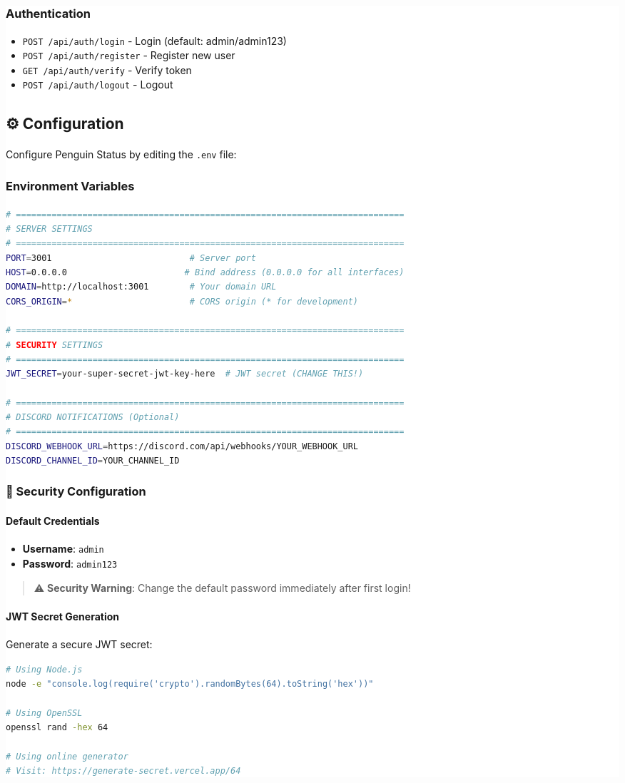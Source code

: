 ### Authentication
- `POST /api/auth/login` - Login (default: admin/admin123)
- `POST /api/auth/register` - Register new user
- `GET /api/auth/verify` - Verify token
- `POST /api/auth/logout` - Logout

## ⚙️ Configuration

Configure Penguin Status by editing the `.env` file:

### Environment Variables

```bash
# ============================================================================
# SERVER SETTINGS
# ============================================================================
PORT=3001                           # Server port
HOST=0.0.0.0                       # Bind address (0.0.0.0 for all interfaces)
DOMAIN=http://localhost:3001        # Your domain URL
CORS_ORIGIN=*                       # CORS origin (* for development)

# ============================================================================
# SECURITY SETTINGS
# ============================================================================
JWT_SECRET=your-super-secret-jwt-key-here  # JWT secret (CHANGE THIS!)

# ============================================================================
# DISCORD NOTIFICATIONS (Optional)
# ============================================================================
DISCORD_WEBHOOK_URL=https://discord.com/api/webhooks/YOUR_WEBHOOK_URL
DISCORD_CHANNEL_ID=YOUR_CHANNEL_ID
```

### 🔐 Security Configuration

#### Default Credentials
- **Username**: `admin`
- **Password**: `admin123`

> ⚠️ **Security Warning**: Change the default password immediately after first login!

#### JWT Secret Generation
Generate a secure JWT secret:

```bash
# Using Node.js
node -e "console.log(require('crypto').randomBytes(64).toString('hex'))"

# Using OpenSSL
openssl rand -hex 64

# Using online generator
# Visit: https://generate-secret.vercel.app/64
```
